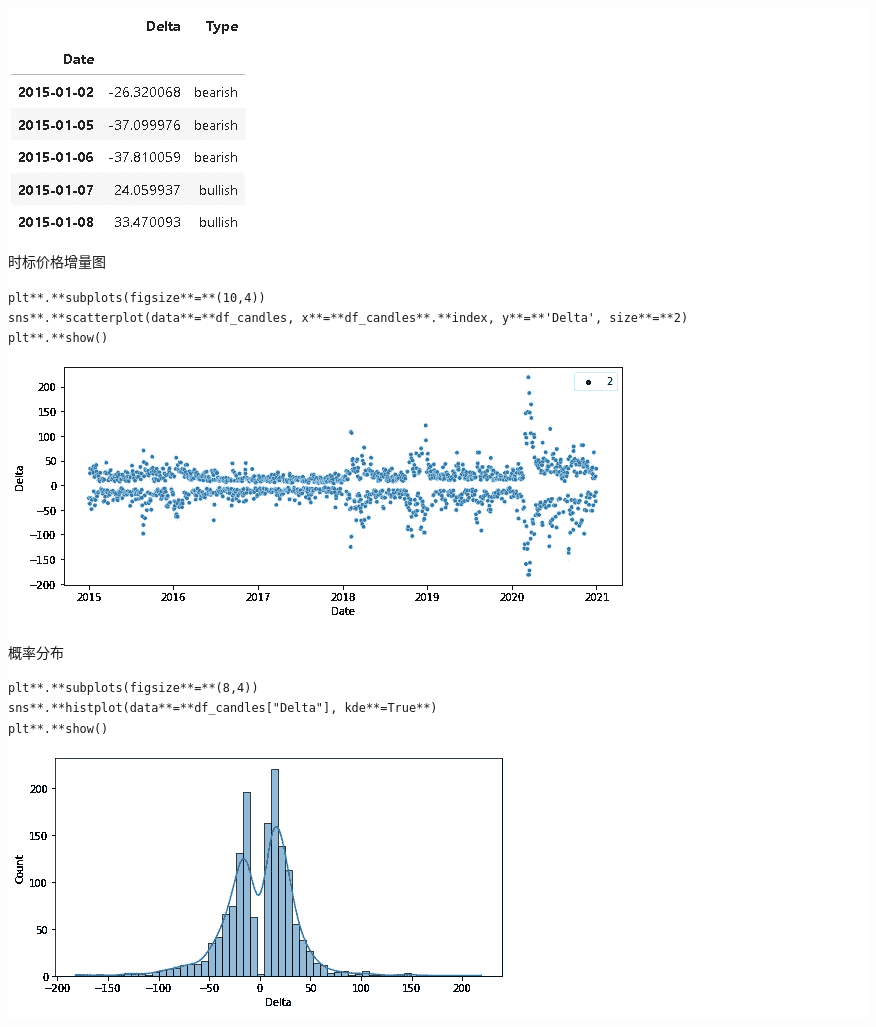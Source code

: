 ![](img/23ebe22dd78502f6761f8a8c79cce663.png)

时标价格增量图

```
plt**.**subplots(figsize**=**(10,4))
sns**.**scatterplot(data**=**df_candles, x**=**df_candles**.**index, y**=**'Delta', size**=**2)
plt**.**show()
```

![](img/39b43b3b85931e9fd3cb136efb92300e.png)

概率分布

```
plt**.**subplots(figsize**=**(8,4))
sns**.**histplot(data**=**df_candles["Delta"], kde**=True**)
plt**.**show()
```

![](img/a6df58e06fe6c0b7cff300491c4dd856.png)
